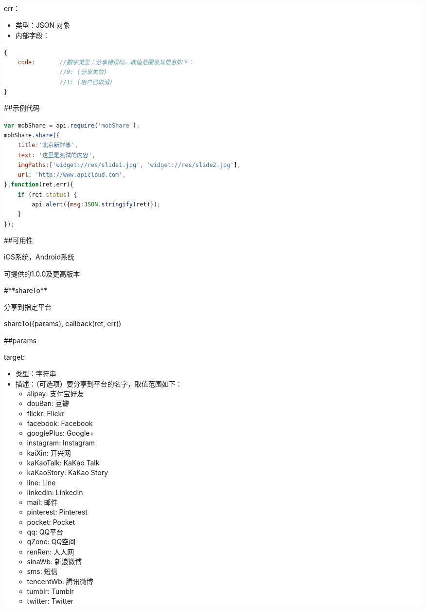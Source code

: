 err：

- 类型：JSON 对象
- 内部字段：

```js
{
    code:       //数字类型；分享错误码，取值范围及其信息如下：
                //0: (分享失败)
                //1: (用户已取消)
}
```

##示例代码

```js
var mobShare = api.require('mobShare');
mobShare.share({
    title:'北京新鲜事',
    text: '这里是测试的内容',
    imgPaths:['widget://res/slide1.jpg', 'widget://res/slide2.jpg'],
    url: 'http://www.apicloud.com',
},function(ret,err){
    if (ret.status) {
		api.alert({msg:JSON.stringify(ret)});
    }
});
```

##可用性

iOS系统，Android系统

可提供的1.0.0及更高版本

<div id="m2"></div>
#**shareTo**

分享到指定平台

shareTo({params}, callback(ret, err))


##params

target:

- 类型：字符串
- 描述：（可选项）要分享到平台的名字，取值范围如下：
	- alipay: 支付宝好友
	- douBan: 豆瓣
	- flickr: Flickr
	- facebook: Facebook
	- googlePlus: Google+
	- instagram: Instagram
	- kaiXin: 开兴网
	- kaKaoTalk: KaKao Talk
	- kaKaoStory: KaKao Story
	- line: Line
	- linkedIn: LinkedIn
	- mail: 邮件
	- pinterest: Pinterest
	- pocket: Pocket
	- qq: QQ平台
	- qZone: QQ空间
	- renRen: 人人网
	- sinaWb: 新浪微博
	- sms: 短信
	- tencentWb: 腾讯微博
	- tumblr: Tumblr
	- twitter: Twitter